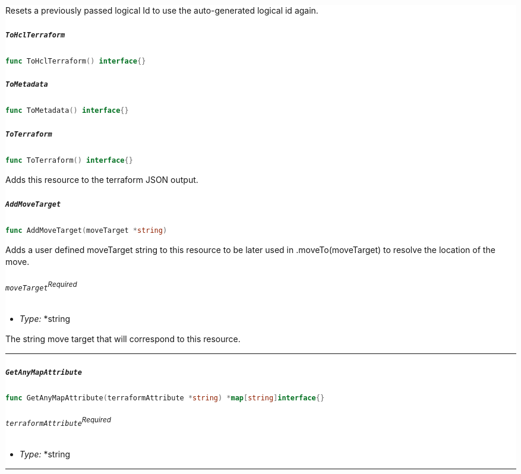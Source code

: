 Resets a previously passed logical Id to use the auto-generated logical id again.

##### `ToHclTerraform` <a name="ToHclTerraform" id="@cdktf/provider-cloudflare.worker.Worker.toHclTerraform"></a>

```go
func ToHclTerraform() interface{}
```

##### `ToMetadata` <a name="ToMetadata" id="@cdktf/provider-cloudflare.worker.Worker.toMetadata"></a>

```go
func ToMetadata() interface{}
```

##### `ToTerraform` <a name="ToTerraform" id="@cdktf/provider-cloudflare.worker.Worker.toTerraform"></a>

```go
func ToTerraform() interface{}
```

Adds this resource to the terraform JSON output.

##### `AddMoveTarget` <a name="AddMoveTarget" id="@cdktf/provider-cloudflare.worker.Worker.addMoveTarget"></a>

```go
func AddMoveTarget(moveTarget *string)
```

Adds a user defined moveTarget string to this resource to be later used in .moveTo(moveTarget) to resolve the location of the move.

###### `moveTarget`<sup>Required</sup> <a name="moveTarget" id="@cdktf/provider-cloudflare.worker.Worker.addMoveTarget.parameter.moveTarget"></a>

- *Type:* *string

The string move target that will correspond to this resource.

---

##### `GetAnyMapAttribute` <a name="GetAnyMapAttribute" id="@cdktf/provider-cloudflare.worker.Worker.getAnyMapAttribute"></a>

```go
func GetAnyMapAttribute(terraformAttribute *string) *map[string]interface{}
```

###### `terraformAttribute`<sup>Required</sup> <a name="terraformAttribute" id="@cdktf/provider-cloudflare.worker.Worker.getAnyMapAttribute.parameter.terraformAttribute"></a>

- *Type:* *string

---
